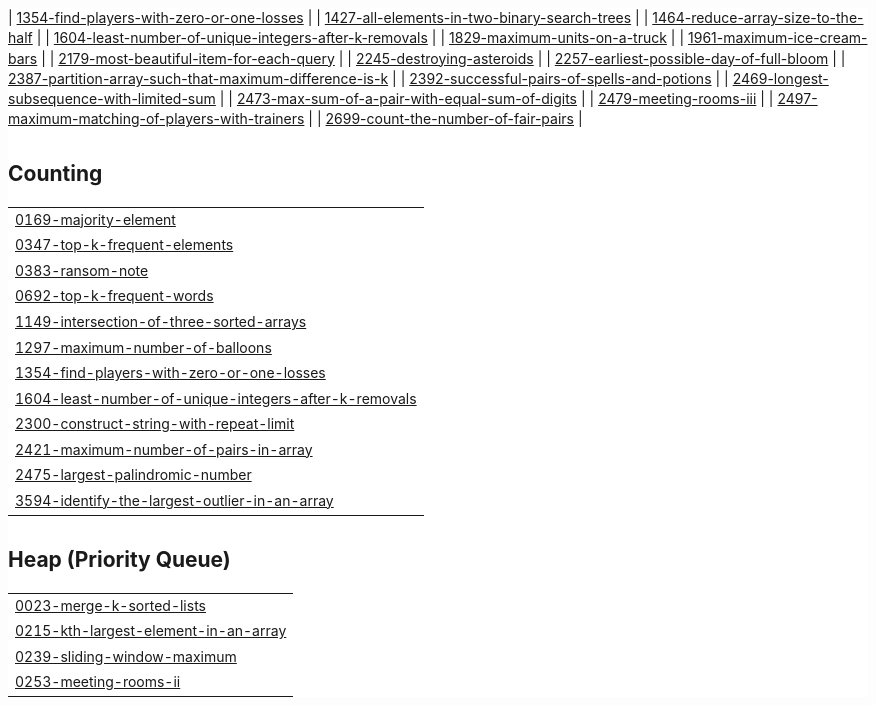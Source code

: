 | [1354-find-players-with-zero-or-one-losses](https://github.com/Vk5548/leetcode/tree/master/1354-find-players-with-zero-or-one-losses) |
| [1427-all-elements-in-two-binary-search-trees](https://github.com/Vk5548/leetcode/tree/master/1427-all-elements-in-two-binary-search-trees) |
| [1464-reduce-array-size-to-the-half](https://github.com/Vk5548/leetcode/tree/master/1464-reduce-array-size-to-the-half) |
| [1604-least-number-of-unique-integers-after-k-removals](https://github.com/Vk5548/leetcode/tree/master/1604-least-number-of-unique-integers-after-k-removals) |
| [1829-maximum-units-on-a-truck](https://github.com/Vk5548/leetcode/tree/master/1829-maximum-units-on-a-truck) |
| [1961-maximum-ice-cream-bars](https://github.com/Vk5548/leetcode/tree/master/1961-maximum-ice-cream-bars) |
| [2179-most-beautiful-item-for-each-query](https://github.com/Vk5548/leetcode/tree/master/2179-most-beautiful-item-for-each-query) |
| [2245-destroying-asteroids](https://github.com/Vk5548/leetcode/tree/master/2245-destroying-asteroids) |
| [2257-earliest-possible-day-of-full-bloom](https://github.com/Vk5548/leetcode/tree/master/2257-earliest-possible-day-of-full-bloom) |
| [2387-partition-array-such-that-maximum-difference-is-k](https://github.com/Vk5548/leetcode/tree/master/2387-partition-array-such-that-maximum-difference-is-k) |
| [2392-successful-pairs-of-spells-and-potions](https://github.com/Vk5548/leetcode/tree/master/2392-successful-pairs-of-spells-and-potions) |
| [2469-longest-subsequence-with-limited-sum](https://github.com/Vk5548/leetcode/tree/master/2469-longest-subsequence-with-limited-sum) |
| [2473-max-sum-of-a-pair-with-equal-sum-of-digits](https://github.com/Vk5548/leetcode/tree/master/2473-max-sum-of-a-pair-with-equal-sum-of-digits) |
| [2479-meeting-rooms-iii](https://github.com/Vk5548/leetcode/tree/master/2479-meeting-rooms-iii) |
| [2497-maximum-matching-of-players-with-trainers](https://github.com/Vk5548/leetcode/tree/master/2497-maximum-matching-of-players-with-trainers) |
| [2699-count-the-number-of-fair-pairs](https://github.com/Vk5548/leetcode/tree/master/2699-count-the-number-of-fair-pairs) |
## Counting
|  |
| ------- |
| [0169-majority-element](https://github.com/Vk5548/leetcode/tree/master/0169-majority-element) |
| [0347-top-k-frequent-elements](https://github.com/Vk5548/leetcode/tree/master/0347-top-k-frequent-elements) |
| [0383-ransom-note](https://github.com/Vk5548/leetcode/tree/master/0383-ransom-note) |
| [0692-top-k-frequent-words](https://github.com/Vk5548/leetcode/tree/master/0692-top-k-frequent-words) |
| [1149-intersection-of-three-sorted-arrays](https://github.com/Vk5548/leetcode/tree/master/1149-intersection-of-three-sorted-arrays) |
| [1297-maximum-number-of-balloons](https://github.com/Vk5548/leetcode/tree/master/1297-maximum-number-of-balloons) |
| [1354-find-players-with-zero-or-one-losses](https://github.com/Vk5548/leetcode/tree/master/1354-find-players-with-zero-or-one-losses) |
| [1604-least-number-of-unique-integers-after-k-removals](https://github.com/Vk5548/leetcode/tree/master/1604-least-number-of-unique-integers-after-k-removals) |
| [2300-construct-string-with-repeat-limit](https://github.com/Vk5548/leetcode/tree/master/2300-construct-string-with-repeat-limit) |
| [2421-maximum-number-of-pairs-in-array](https://github.com/Vk5548/leetcode/tree/master/2421-maximum-number-of-pairs-in-array) |
| [2475-largest-palindromic-number](https://github.com/Vk5548/leetcode/tree/master/2475-largest-palindromic-number) |
| [3594-identify-the-largest-outlier-in-an-array](https://github.com/Vk5548/leetcode/tree/master/3594-identify-the-largest-outlier-in-an-array) |
## Heap (Priority Queue)
|  |
| ------- |
| [0023-merge-k-sorted-lists](https://github.com/Vk5548/leetcode/tree/master/0023-merge-k-sorted-lists) |
| [0215-kth-largest-element-in-an-array](https://github.com/Vk5548/leetcode/tree/master/0215-kth-largest-element-in-an-array) |
| [0239-sliding-window-maximum](https://github.com/Vk5548/leetcode/tree/master/0239-sliding-window-maximum) |
| [0253-meeting-rooms-ii](https://github.com/Vk5548/leetcode/tree/master/0253-meeting-rooms-ii) |